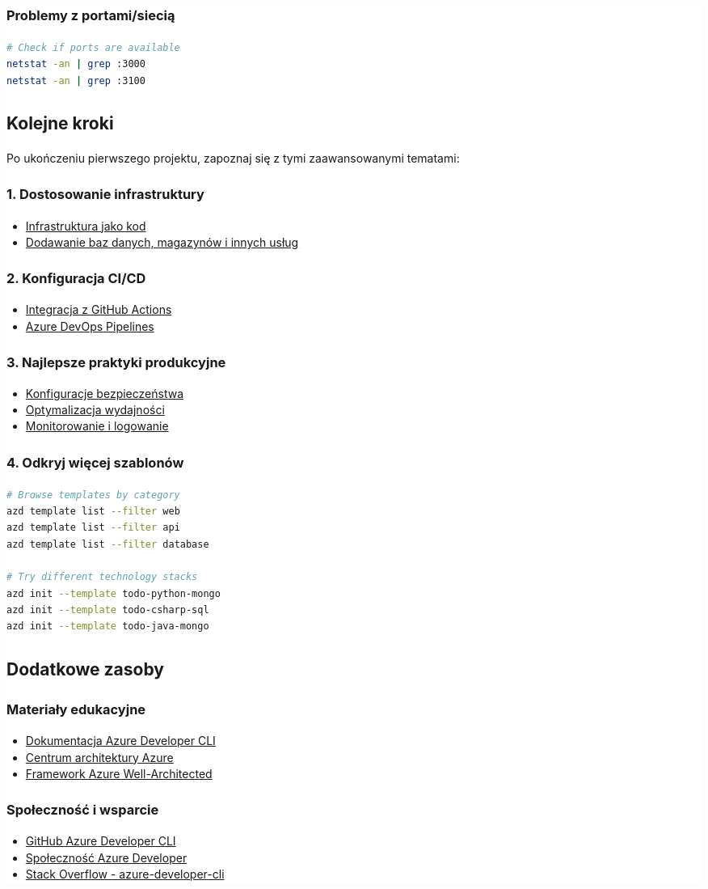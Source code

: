 ### Problemy z portami/siecią
```bash
# Check if ports are available
netstat -an | grep :3000
netstat -an | grep :3100
```

## Kolejne kroki

Po ukończeniu pierwszego projektu, zapoznaj się z tymi zaawansowanymi tematami:

### 1. Dostosowanie infrastruktury
- [Infrastruktura jako kod](../deployment/provisioning.md)
- [Dodawanie baz danych, magazynów i innych usług](../deployment/provisioning.md#adding-services)

### 2. Konfiguracja CI/CD
- [Integracja z GitHub Actions](../deployment/cicd-integration.md)
- [Azure DevOps Pipelines](../deployment/cicd-integration.md#azure-devops)

### 3. Najlepsze praktyki produkcyjne
- [Konfiguracje bezpieczeństwa](../deployment/best-practices.md#security)
- [Optymalizacja wydajności](../deployment/best-practices.md#performance)
- [Monitorowanie i logowanie](../deployment/best-practices.md#monitoring)

### 4. Odkryj więcej szablonów
```bash
# Browse templates by category
azd template list --filter web
azd template list --filter api
azd template list --filter database

# Try different technology stacks
azd init --template todo-python-mongo
azd init --template todo-csharp-sql
azd init --template todo-java-mongo
```

## Dodatkowe zasoby

### Materiały edukacyjne
- [Dokumentacja Azure Developer CLI](https://learn.microsoft.com/en-us/azure/developer/azure-developer-cli/)
- [Centrum architektury Azure](https://learn.microsoft.com/en-us/azure/architecture/)
- [Framework Azure Well-Architected](https://learn.microsoft.com/en-us/azure/well-architected/)

### Społeczność i wsparcie
- [GitHub Azure Developer CLI](https://github.com/Azure/azure-dev)
- [Społeczność Azure Developer](https://techcommunity.microsoft.com/t5/azure-developer-community/ct-p/AzureDevCommunity)
- [Stack Overflow - azure-developer-cli](https://stackoverflow.com/questions/tagged/azure-developer-cli)
